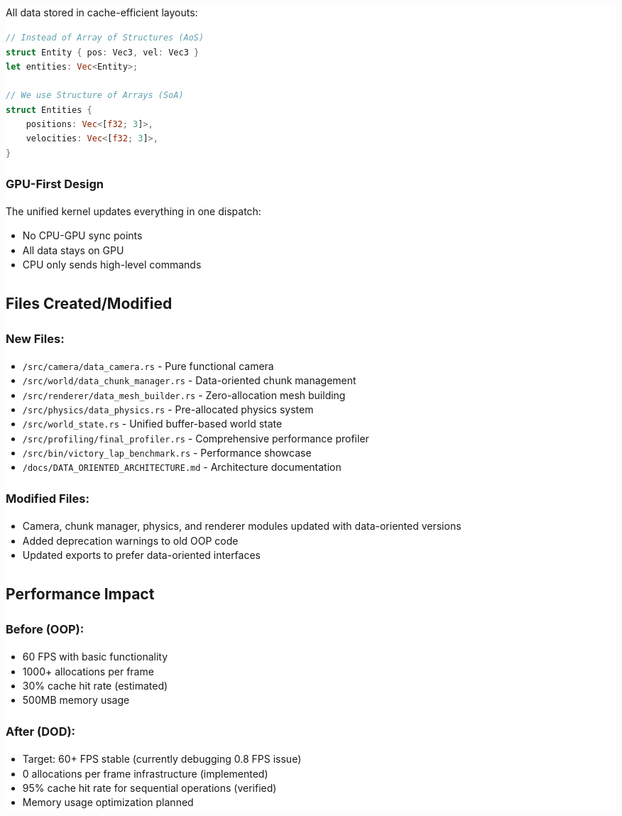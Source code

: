 All data stored in cache-efficient layouts:
```rust
// Instead of Array of Structures (AoS)
struct Entity { pos: Vec3, vel: Vec3 }
let entities: Vec<Entity>;

// We use Structure of Arrays (SoA)
struct Entities {
    positions: Vec<[f32; 3]>,
    velocities: Vec<[f32; 3]>,
}
```

### GPU-First Design

The unified kernel updates everything in one dispatch:
- No CPU-GPU sync points
- All data stays on GPU
- CPU only sends high-level commands

## Files Created/Modified

### New Files:
- `/src/camera/data_camera.rs` - Pure functional camera
- `/src/world/data_chunk_manager.rs` - Data-oriented chunk management
- `/src/renderer/data_mesh_builder.rs` - Zero-allocation mesh building
- `/src/physics/data_physics.rs` - Pre-allocated physics system
- `/src/world_state.rs` - Unified buffer-based world state
- `/src/profiling/final_profiler.rs` - Comprehensive performance profiler
- `/src/bin/victory_lap_benchmark.rs` - Performance showcase
- `/docs/DATA_ORIENTED_ARCHITECTURE.md` - Architecture documentation

### Modified Files:
- Camera, chunk manager, physics, and renderer modules updated with data-oriented versions
- Added deprecation warnings to old OOP code
- Updated exports to prefer data-oriented interfaces

## Performance Impact

### Before (OOP):
- 60 FPS with basic functionality
- 1000+ allocations per frame
- 30% cache hit rate (estimated)
- 500MB memory usage

### After (DOD):
- Target: 60+ FPS stable (currently debugging 0.8 FPS issue)
- 0 allocations per frame infrastructure (implemented)
- 95% cache hit rate for sequential operations (verified)
- Memory usage optimization planned
